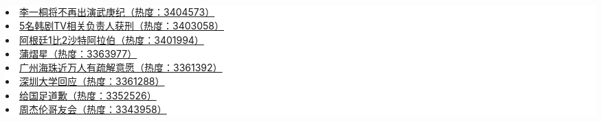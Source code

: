 <li>
<a href="https://s.weibo.com/weibo?q=%23%E6%9D%8E%E4%B8%80%E6%A1%90%E5%B0%86%E4%B8%8D%E5%86%8D%E5%87%BA%E6%BC%94%E6%AD%A6%E5%BA%9A%E7%BA%AA%23" target="weibo">
李一桐将不再出演武庚纪（热度：3404573）
</a>
</li>

<li>
<a href="https://s.weibo.com/weibo?q=%235%E5%90%8D%E9%9F%A9%E5%89%A7TV%E7%9B%B8%E5%85%B3%E8%B4%9F%E8%B4%A3%E4%BA%BA%E8%8E%B7%E5%88%91%23" target="weibo">
5名韩剧TV相关负责人获刑（热度：3403058）
</a>
</li>

<li>
<a href="https://s.weibo.com/weibo?q=%23%E9%98%BF%E6%A0%B9%E5%BB%B71%E6%AF%942%E6%B2%99%E7%89%B9%E9%98%BF%E6%8B%89%E4%BC%AF%23" target="weibo">
阿根廷1比2沙特阿拉伯（热度：3401994）
</a>
</li>

<li>
<a href="https://s.weibo.com/weibo?q=%23%E8%92%B2%E7%86%A0%E6%98%9F%23" target="weibo">
蒲熠星（热度：3363977）
</a>
</li>

<li>
<a href="https://s.weibo.com/weibo?q=%23%E5%B9%BF%E5%B7%9E%E6%B5%B7%E7%8F%A0%E8%BF%91%E4%B8%87%E4%BA%BA%E6%9C%89%E7%96%8F%E8%A7%A3%E6%84%8F%E6%84%BF%23" target="weibo">
广州海珠近万人有疏解意愿（热度：3361392）
</a>
</li>

<li>
<a href="https://s.weibo.com/weibo?q=%23%E6%B7%B1%E5%9C%B3%E5%A4%A7%E5%AD%A6%E5%9B%9E%E5%BA%94%23" target="weibo">
深圳大学回应（热度：3361288）
</a>
</li>

<li>
<a href="https://s.weibo.com/weibo?q=%23%E7%BB%99%E5%9B%BD%E8%B6%B3%E9%81%93%E6%AD%89%23" target="weibo">
给国足道歉（热度：3352526）
</a>
</li>

<li>
<a href="https://s.weibo.com/weibo?q=%23%E5%91%A8%E6%9D%B0%E4%BC%A6%E5%93%A5%E5%8F%8B%E4%BC%9A%23" target="weibo">
周杰伦哥友会（热度：3343958）
</a>
</li>
